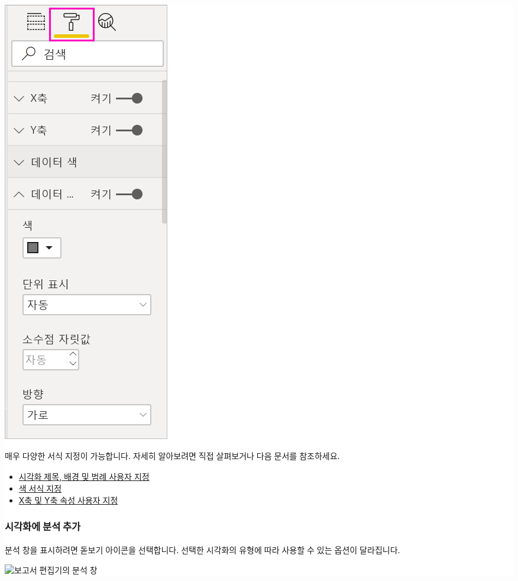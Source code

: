 ![보고서 편집기의 서식 지정 창](media/service-the-report-editor-take-a-tour/power-bi-visual-pane-format.png)

매우 다양한 서식 지정이 가능합니다.  자세히 알아보려면 직접 살펴보거나 다음 문서를 참조하세요.

* [시각화 제목, 배경 및 범례 사용자 지정](../visuals/power-bi-visualization-customize-title-background-and-legend.md)
* [색 서식 지정](../visuals/service-getting-started-with-color-formatting-and-axis-properties.md)
* [X축 및 Y축 속성 사용자 지정](../visuals/power-bi-visualization-customize-x-axis-and-y-axis.md)

### <a name="add-analytics-to-your-visualizations"></a>시각화에 분석 추가
분석 창을 표시하려면 돋보기 아이콘을 선택합니다. 선택한 시각화의 유형에 따라 사용할 수 있는 옵션이 달라집니다.

![보고서 편집기의 분석 창](media/service-the-report-editor-take-a-tour/power-bi-visual-pane-analytics.png)
